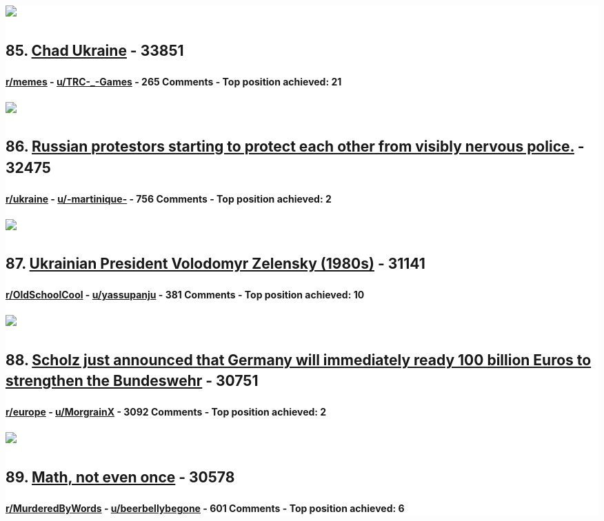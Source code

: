 <a href="https://i.redd.it/yoiw0ehgfek81.jpg"><img src="https://b.thumbs.redditmedia.com/te6gsfv90V5FYJgXAM8SsJ9UUbHQdYVHKmlhW0QCkoM.jpg"></img></a>

## 85. [Chad Ukraine](http://reddit.com/r/memes/comments/t30vgx/chad_ukraine/) - 33851
#### [r/memes](http://reddit.com/r/memes) - [u/TRC-_-Games](http://reddit.com/u/TRC-_-Games) - 265 Comments - Top position achieved: 21

<a href="https://v.redd.it/z4qx5snkmgk81"><img src="https://b.thumbs.redditmedia.com/mM5QHGbwKOO6T8kEPV0SYLB45e709ly2HvVsAerMXgo.jpg"></img></a>

## 86. [Russian protestors starting to protect each other from visibly nervous police.](http://reddit.com/r/ukraine/comments/t2pwhd/russian_protestors_starting_to_protect_each_other/) - 32475
#### [r/ukraine](http://reddit.com/r/ukraine) - [u/-martinique-](http://reddit.com/u/-martinique-) - 756 Comments - Top position achieved: 2

<a href="https://v.redd.it/jd2ay6i13ek81"><img src="https://b.thumbs.redditmedia.com/Hbx_l16Ll-5oZ3YjaJs_DXOr900iAClMQXLWAz_31cw.jpg"></img></a>

## 87. [Ukrainian President Volodomyr Zelensky (1980s)](http://reddit.com/r/OldSchoolCool/comments/t2pskj/ukrainian_president_volodomyr_zelensky_1980s/) - 31141
#### [r/OldSchoolCool](http://reddit.com/r/OldSchoolCool) - [u/yassupanju](http://reddit.com/u/yassupanju) - 381 Comments - Top position achieved: 10

<a href="https://i.redd.it/sfwxe2ee2ek81.jpg"><img src="https://b.thumbs.redditmedia.com/31E6ZB6hs9mbEfPy-M1rH0HWqrB0iJq8zNfY7bIAD7I.jpg"></img></a>

## 88. [Scholz just announced that Germany will immediately ready 100 billion Euros to strengthen the Bundeswehr](http://reddit.com/r/europe/comments/t2m06l/scholz_just_announced_that_germany_will/) - 30751
#### [r/europe](http://reddit.com/r/europe) - [u/MorgrainX](http://reddit.com/u/MorgrainX) - 3092 Comments - Top position achieved: 2

<a href="https://www.bloomberg.com/news/articles/2022-02-27/-putin-s-war-prompts-radical-rethink-for-scholz-and-germany"><img src="https://b.thumbs.redditmedia.com/ZIXAQRCy626HIntXtnW9RFQm-j5M9BQuCrzyRo2NxaQ.jpg"></img></a>

## 89. [Math, not even once](http://reddit.com/r/MurderedByWords/comments/t2i27h/math_not_even_once/) - 30578
#### [r/MurderedByWords](http://reddit.com/r/MurderedByWords) - [u/beerbellybegone](http://reddit.com/u/beerbellybegone) - 601 Comments - Top position achieved: 6
